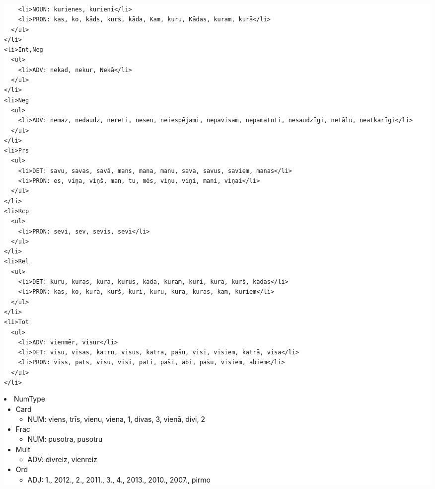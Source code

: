         <li>NOUN: kurienes, kurieni</li>
        <li>PRON: kas, ko, kāds, kurš, kāda, Kam, kuru, Kādas, kuram, kurā</li>
      </ul>
    </li>
    <li>Int,Neg
      <ul>
        <li>ADV: nekad, nekur, Nekā</li>
      </ul>
    </li>
    <li>Neg
      <ul>
        <li>ADV: nemaz, nedaudz, nereti, nesen, neiespējami, nepavisam, nepamatoti, nesaudzīgi, netālu, neatkarīgi</li>
      </ul>
    </li>
    <li>Prs
      <ul>
        <li>DET: savu, savas, savā, mans, mana, manu, sava, savus, saviem, manas</li>
        <li>PRON: es, viņa, viņš, man, tu, mēs, viņu, viņi, mani, viņai</li>
      </ul>
    </li>
    <li>Rcp
      <ul>
        <li>PRON: sevi, sev, sevis, sevī</li>
      </ul>
    </li>
    <li>Rel
      <ul>
        <li>DET: kuru, kuras, kura, kurus, kāda, kuram, kuri, kurā, kurš, kādas</li>
        <li>PRON: kas, ko, kurā, kurš, kuri, kuru, kura, kuras, kam, kuriem</li>
      </ul>
    </li>
    <li>Tot
      <ul>
        <li>ADV: vienmēr, visur</li>
        <li>DET: visu, visas, katru, visus, katra, pašu, visi, visiem, katrā, visa</li>
        <li>PRON: viss, pats, visu, visi, pati, paši, abi, pašu, visiem, abiem</li>
      </ul>
    </li>
  </ul>
</li>

<li><a>NumType</a>
  <ul>
    <li>Card
      <ul>
        <li>NUM: viens, trīs, vienu, viena, 1, divas, 3, vienā, divi, 2</li>
      </ul>
    </li>
    <li>Frac
      <ul>
        <li>NUM: pusotra, pusotru</li>
      </ul>
    </li>
    <li>Mult
      <ul>
        <li>ADV: divreiz, vienreiz</li>
      </ul>
    </li>
    <li>Ord
      <ul>
        <li>ADJ: 1., 2012., 2., 2011., 3., 4., 2013., 2010., 2007., pirmo</li>
      </ul>
    </li>
